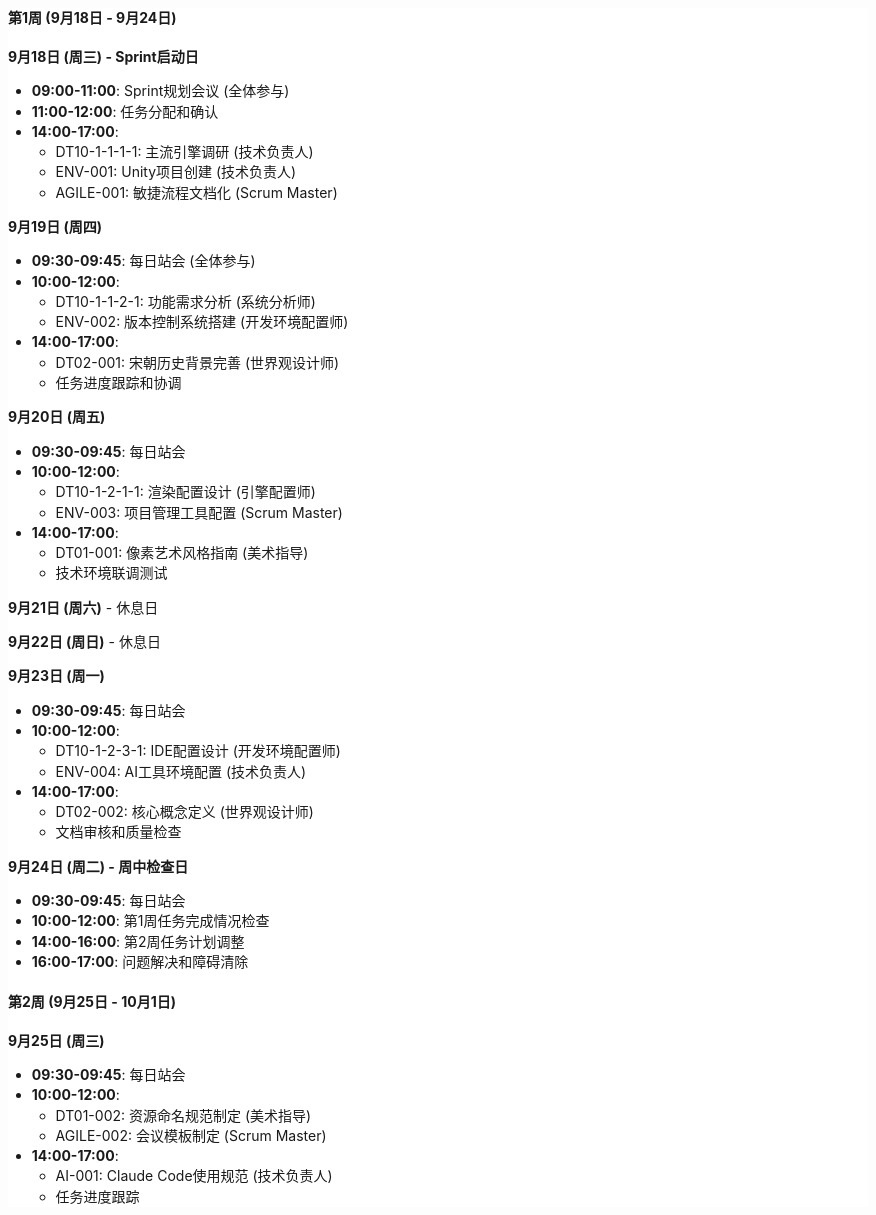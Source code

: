 #### 第1周 (9月18日 - 9月24日)

**9月18日 (周三) - Sprint启动日**
- **09:00-11:00**: Sprint规划会议 (全体参与)
- **11:00-12:00**: 任务分配和确认
- **14:00-17:00**:
  - DT10-1-1-1-1: 主流引擎调研 (技术负责人)
  - ENV-001: Unity项目创建 (技术负责人)
  - AGILE-001: 敏捷流程文档化 (Scrum Master)

**9月19日 (周四)**
- **09:30-09:45**: 每日站会 (全体参与)
- **10:00-12:00**:
  - DT10-1-1-2-1: 功能需求分析 (系统分析师)
  - ENV-002: 版本控制系统搭建 (开发环境配置师)
- **14:00-17:00**:
  - DT02-001: 宋朝历史背景完善 (世界观设计师)
  - 任务进度跟踪和协调

**9月20日 (周五)**
- **09:30-09:45**: 每日站会
- **10:00-12:00**:
  - DT10-1-2-1-1: 渲染配置设计 (引擎配置师)
  - ENV-003: 项目管理工具配置 (Scrum Master)
- **14:00-17:00**:
  - DT01-001: 像素艺术风格指南 (美术指导)
  - 技术环境联调测试

**9月21日 (周六)** - 休息日

**9月22日 (周日)** - 休息日

**9月23日 (周一)**
- **09:30-09:45**: 每日站会
- **10:00-12:00**:
  - DT10-1-2-3-1: IDE配置设计 (开发环境配置师)
  - ENV-004: AI工具环境配置 (技术负责人)
- **14:00-17:00**:
  - DT02-002: 核心概念定义 (世界观设计师)
  - 文档审核和质量检查

**9月24日 (周二) - 周中检查日**
- **09:30-09:45**: 每日站会
- **10:00-12:00**: 第1周任务完成情况检查
- **14:00-16:00**: 第2周任务计划调整
- **16:00-17:00**: 问题解决和障碍清除

#### 第2周 (9月25日 - 10月1日)

**9月25日 (周三)**
- **09:30-09:45**: 每日站会
- **10:00-12:00**:
  - DT01-002: 资源命名规范制定 (美术指导)
  - AGILE-002: 会议模板制定 (Scrum Master)
- **14:00-17:00**:
  - AI-001: Claude Code使用规范 (技术负责人)
  - 任务进度跟踪
